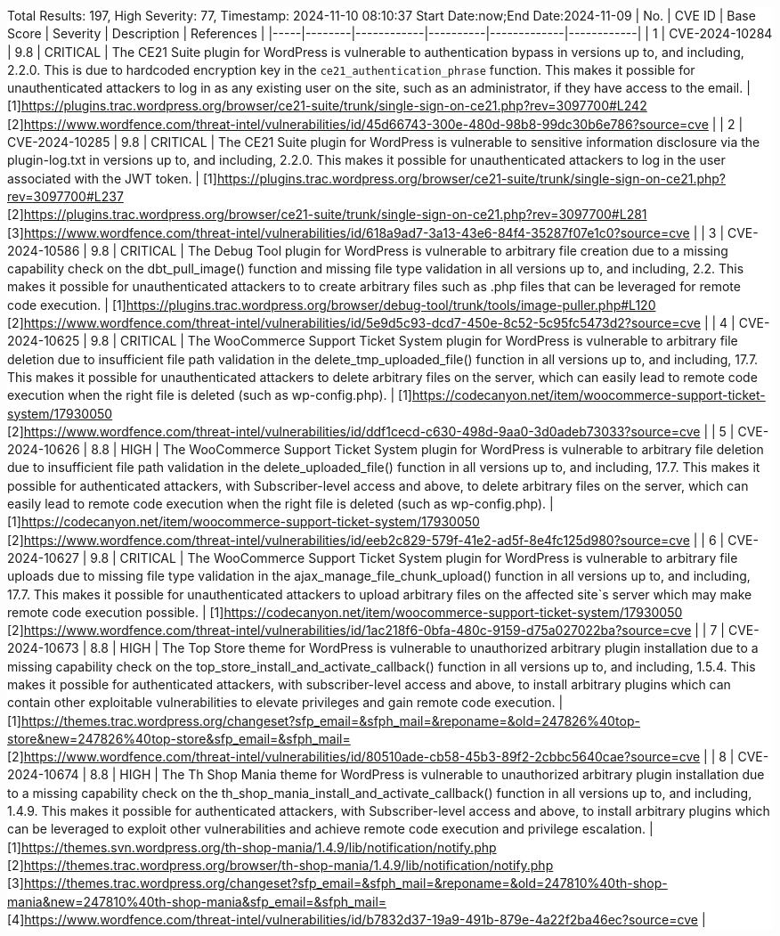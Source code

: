 Total Results: 197, High Severity: 77, Timestamp: 2024-11-10 08:10:37
Start Date:now;End Date:2024-11-09
| No. | CVE ID | Base Score | Severity | Description | References |
|-----|--------|------------|----------|-------------|------------|
| 1 | CVE-2024-10284 | 9.8  | CRITICAL | The CE21 Suite plugin for WordPress is vulnerable to authentication bypass in versions up to, and including, 2.2.0. This is due to hardcoded encryption key in the `ce21_authentication_phrase` function. This makes it possible for unauthenticated attackers to log in as any existing user on the site, such as an administrator, if they have access to the email. | [1]https://plugins.trac.wordpress.org/browser/ce21-suite/trunk/single-sign-on-ce21.php?rev=3097700#L242<br>[2]https://www.wordfence.com/threat-intel/vulnerabilities/id/45d66743-300e-480d-98b8-99dc30b6e786?source=cve |
| 2 | CVE-2024-10285 | 9.8  | CRITICAL | The CE21 Suite plugin for WordPress is vulnerable to sensitive information disclosure via the plugin-log.txt in versions up to, and including, 2.2.0. This makes it possible for unauthenticated attackers to log in the user associated with the JWT token. | [1]https://plugins.trac.wordpress.org/browser/ce21-suite/trunk/single-sign-on-ce21.php?rev=3097700#L237<br>[2]https://plugins.trac.wordpress.org/browser/ce21-suite/trunk/single-sign-on-ce21.php?rev=3097700#L281<br>[3]https://www.wordfence.com/threat-intel/vulnerabilities/id/618a9ad7-3a13-43e6-84f4-35287f07e1c0?source=cve |
| 3 | CVE-2024-10586 | 9.8  | CRITICAL | The Debug Tool plugin for WordPress is vulnerable to arbitrary file creation due to a missing capability check on the dbt_pull_image() function and missing file type validation in all versions up to, and including, 2.2. This makes it possible for unauthenticated attackers to to create arbitrary files such as .php files that can be leveraged for remote code execution. | [1]https://plugins.trac.wordpress.org/browser/debug-tool/trunk/tools/image-puller.php#L120<br>[2]https://www.wordfence.com/threat-intel/vulnerabilities/id/5e9d5c93-dcd7-450e-8c52-5c95fc5473d2?source=cve |
| 4 | CVE-2024-10625 | 9.8  | CRITICAL | The WooCommerce Support Ticket System plugin for WordPress is vulnerable to arbitrary file deletion due to insufficient file path validation in the delete_tmp_uploaded_file() function in all versions up to, and including, 17.7. This makes it possible for unauthenticated attackers to delete arbitrary files on the server, which can easily lead to remote code execution when the right file is deleted (such as wp-config.php). | [1]https://codecanyon.net/item/woocommerce-support-ticket-system/17930050<br>[2]https://www.wordfence.com/threat-intel/vulnerabilities/id/ddf1cecd-c630-498d-9aa0-3d0adeb73033?source=cve |
| 5 | CVE-2024-10626 | 8.8  | HIGH | The WooCommerce Support Ticket System plugin for WordPress is vulnerable to arbitrary file deletion due to insufficient file path validation in the delete_uploaded_file() function in all versions up to, and including, 17.7. This makes it possible for authenticated attackers, with Subscriber-level access and above, to delete arbitrary files on the server, which can easily lead to remote code execution when the right file is deleted (such as wp-config.php). | [1]https://codecanyon.net/item/woocommerce-support-ticket-system/17930050<br>[2]https://www.wordfence.com/threat-intel/vulnerabilities/id/eeb2c829-579f-41e2-ad5f-8e4fc125d980?source=cve |
| 6 | CVE-2024-10627 | 9.8  | CRITICAL | The WooCommerce Support Ticket System plugin for WordPress is vulnerable to arbitrary file uploads due to missing file type validation in the ajax_manage_file_chunk_upload() function in all versions up to, and including, 17.7. This makes it possible for unauthenticated attackers to upload arbitrary files on the affected site`s server which may make remote code execution possible. | [1]https://codecanyon.net/item/woocommerce-support-ticket-system/17930050<br>[2]https://www.wordfence.com/threat-intel/vulnerabilities/id/1ac218f6-0bfa-480c-9159-d75a027022ba?source=cve |
| 7 | CVE-2024-10673 | 8.8  | HIGH | The Top Store theme for WordPress is vulnerable to unauthorized arbitrary plugin installation due to a missing capability check on the top_store_install_and_activate_callback() function in all versions up to, and including, 1.5.4. This makes it possible for authenticated attackers, with subscriber-level access and above, to install arbitrary plugins which can contain other exploitable vulnerabilities to elevate privileges and gain remote code execution. | [1]https://themes.trac.wordpress.org/changeset?sfp_email=&sfph_mail=&reponame=&old=247826%40top-store&new=247826%40top-store&sfp_email=&sfph_mail=<br>[2]https://www.wordfence.com/threat-intel/vulnerabilities/id/80510ade-cb58-45b3-89f2-2cbbc5640cae?source=cve |
| 8 | CVE-2024-10674 | 8.8  | HIGH | The Th Shop Mania theme for WordPress is vulnerable to unauthorized arbitrary plugin installation due to a missing capability check on the th_shop_mania_install_and_activate_callback() function in all versions up to, and including, 1.4.9. This makes it possible for authenticated attackers, with Subscriber-level access and above, to install arbitrary plugins which can be leveraged to exploit other vulnerabilities and achieve remote code execution and privilege escalation. | [1]https://themes.svn.wordpress.org/th-shop-mania/1.4.9/lib/notification/notify.php<br>[2]https://themes.trac.wordpress.org/browser/th-shop-mania/1.4.9/lib/notification/notify.php<br>[3]https://themes.trac.wordpress.org/changeset?sfp_email=&sfph_mail=&reponame=&old=247810%40th-shop-mania&new=247810%40th-shop-mania&sfp_email=&sfph_mail=<br>[4]https://www.wordfence.com/threat-intel/vulnerabilities/id/b7832d37-19a9-491b-879e-4a22f2ba46ec?source=cve |